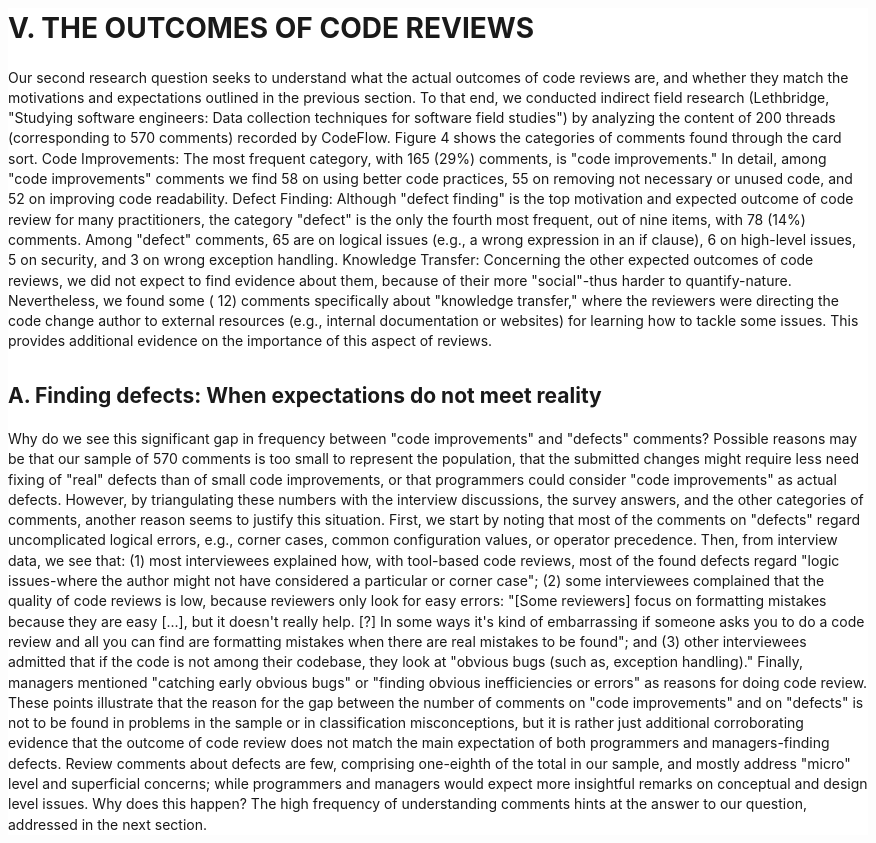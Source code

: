 # V. THE OUTCOMES OF CODE REVIEWS

Our second research question seeks to understand what the actual outcomes of code reviews are, and whether they match the motivations and expectations outlined in the previous section. To that end, we conducted indirect field research (Lethbridge, "Studying software engineers: Data collection techniques for software field studies") by analyzing the content of 200 threads (corresponding to 570 comments) recorded by CodeFlow. Figure 4 shows the categories of comments found through the card sort.
Code Improvements: The most frequent category, with 165 (29%) comments, is "code improvements." In detail, among "code improvements" comments we find 58 on using better code practices, 55 on removing not necessary or unused code, and 52 on improving code readability.
Defect Finding: Although "defect finding" is the top motivation and expected outcome of code review for many practitioners, the category "defect" is the only the fourth most frequent, out of nine items, with 78 (14%) comments. Among "defect" comments, 65 are on logical issues (e.g., a wrong expression in an if clause), 6 on high-level issues, 5 on security, and 3 on wrong exception handling.
Knowledge Transfer: Concerning the other expected outcomes of code reviews, we did not expect to find evidence about them, because of their more "social"-thus harder to quantify-nature. Nevertheless, we found some ( 12) comments specifically about "knowledge transfer," where the reviewers were directing the code change author to external resources (e.g., internal documentation or websites) for learning how to tackle some issues. This provides additional evidence on the importance of this aspect of reviews.

## A. Finding defects: When expectations do not meet reality

Why do we see this significant gap in frequency between "code improvements" and "defects" comments? Possible reasons may be that our sample of 570 comments is too small to represent the population, that the submitted changes might require less need fixing of "real" defects than of small code improvements, or that programmers could consider "code improvements" as actual defects. However, by triangulating these numbers with the interview discussions, the survey answers, and the other categories of comments, another reason seems to justify this situation. First, we start by noting that most of the comments on "defects" regard uncomplicated logical errors, e.g., corner cases, common configuration values, or operator precedence. Then, from interview data, we see that:
(1) most interviewees explained how, with tool-based code reviews, most of the found defects regard "logic issues-where the author might not have considered a particular or corner case"; (2) some interviewees complained that the quality of code reviews is low, because reviewers only look for easy errors: "[Some reviewers] focus on formatting mistakes because they are easy [...], but it doesn't really help. [?] In some ways it's kind of embarrassing if someone asks you to do a code review and all you can find are formatting mistakes when there are real mistakes to be found"; and (3) other interviewees admitted that if the code is not among their codebase, they look at "obvious bugs (such as, exception handling)." Finally, managers mentioned "catching early obvious bugs" or "finding obvious inefficiencies or errors" as reasons for doing code review.
These points illustrate that the reason for the gap between the number of comments on "code improvements" and on "defects" is not to be found in problems in the sample or in classification misconceptions, but it is rather just additional corroborating evidence that the outcome of code review does not match the main expectation of both programmers and managers-finding defects. Review comments about defects are few, comprising one-eighth of the total in our sample, and mostly address "micro" level and superficial concerns; while programmers and managers would expect more insightful remarks on conceptual and design level issues. Why does this happen? The high frequency of understanding comments hints at the answer to our question, addressed in the next section.
